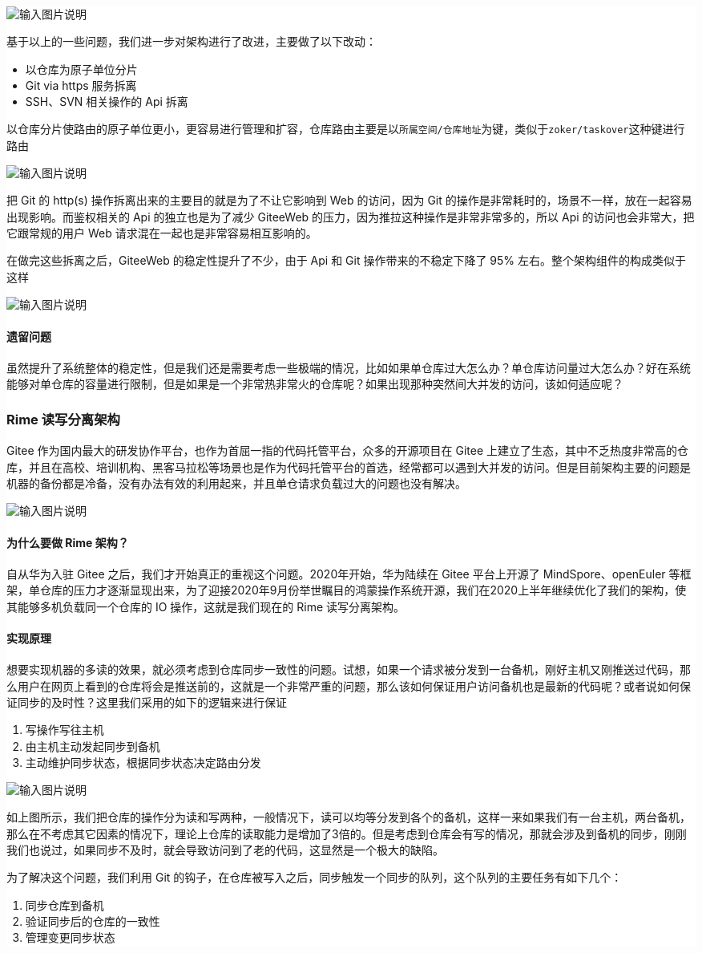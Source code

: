 ![输入图片说明](https://blogine-1251619080.cos.ap-guangzhou.myqcloud.com/uploads/images/2021/0405/100504_9da3c16d.png "在这里输入图片标题")

基于以上的一些问题，我们进一步对架构进行了改进，主要做了以下改动：

- 以仓库为原子单位分片
- Git via https 服务拆离
- SSH、SVN 相关操作的 Api 拆离

以仓库分片使路由的原子单位更小，更容易进行管理和扩容，仓库路由主要是以`所属空间/仓库地址`为键，类似于`zoker/taskover`这种键进行路由

![输入图片说明](https://blogine-1251619080.cos.ap-guangzhou.myqcloud.com/uploads/images/2021/0404/233638_ce68c927.png "在这里输入图片标题")

把 Git 的 http(s) 操作拆离出来的主要目的就是为了不让它影响到 Web 的访问，因为 Git 的操作是非常耗时的，场景不一样，放在一起容易出现影响。而鉴权相关的 Api 的独立也是为了减少 GiteeWeb 的压力，因为推拉这种操作是非常非常多的，所以 Api 的访问也会非常大，把它跟常规的用户 Web 请求混在一起也是非常容易相互影响的。

在做完这些拆离之后，GiteeWeb 的稳定性提升了不少，由于 Api 和 Git 操作带来的不稳定下降了 95% 左右。整个架构组件的构成类似于这样

![输入图片说明](https://blogine-1251619080.cos.ap-guangzhou.myqcloud.com/uploads/images/2021/0404/234136_0adcfec5.png "在这里输入图片标题")

#### 遗留问题

虽然提升了系统整体的稳定性，但是我们还是需要考虑一些极端的情况，比如如果单仓库过大怎么办？单仓库访问量过大怎么办？好在系统能够对单仓库的容量进行限制，但是如果是一个非常热非常火的仓库呢？如果出现那种突然间大并发的访问，该如何适应呢？

### Rime 读写分离架构

Gitee 作为国内最大的研发协作平台，也作为首屈一指的代码托管平台，众多的开源项目在 Gitee 上建立了生态，其中不乏热度非常高的仓库，并且在高校、培训机构、黑客马拉松等场景也是作为代码托管平台的首选，经常都可以遇到大并发的访问。但是目前架构主要的问题是机器的备份都是冷备，没有办法有效的利用起来，并且单仓请求负载过大的问题也没有解决。

![输入图片说明](https://blogine-1251619080.cos.ap-guangzhou.myqcloud.com/uploads/images/2021/0404/235540_15307db2.png "在这里输入图片标题")

#### 为什么要做 Rime 架构？

自从华为入驻 Gitee 之后，我们才开始真正的重视这个问题。2020年开始，华为陆续在 Gitee 平台上开源了 MindSpore、openEuler 等框架，单仓库的压力才逐渐显现出来，为了迎接2020年9月份举世瞩目的鸿蒙操作系统开源，我们在2020上半年继续优化了我们的架构，使其能够多机负载同一个仓库的 IO 操作，这就是我们现在的 Rime 读写分离架构。

#### 实现原理

想要实现机器的多读的效果，就必须考虑到仓库同步一致性的问题。试想，如果一个请求被分发到一台备机，刚好主机又刚推送过代码，那么用户在网页上看到的仓库将会是推送前的，这就是一个非常严重的问题，那么该如何保证用户访问备机也是最新的代码呢？或者说如何保证同步的及时性？这里我们采用的如下的逻辑来进行保证

1. 写操作写往主机
2. 由主机主动发起同步到备机
3. 主动维护同步状态，根据同步状态决定路由分发

![输入图片说明](https://blogine-1251619080.cos.ap-guangzhou.myqcloud.com/uploads/images/2021/0405/100746_c156bd1e.png "在这里输入图片标题")

如上图所示，我们把仓库的操作分为读和写两种，一般情况下，读可以均等分发到各个的备机，这样一来如果我们有一台主机，两台备机，那么在不考虑其它因素的情况下，理论上仓库的读取能力是增加了3倍的。但是考虑到仓库会有写的情况，那就会涉及到备机的同步，刚刚我们也说过，如果同步不及时，就会导致访问到了老的代码，这显然是一个极大的缺陷。

为了解决这个问题，我们利用 Git 的钩子，在仓库被写入之后，同步触发一个同步的队列，这个队列的主要任务有如下几个：

1. 同步仓库到备机
2. 验证同步后的仓库的一致性
3. 管理变更同步状态
